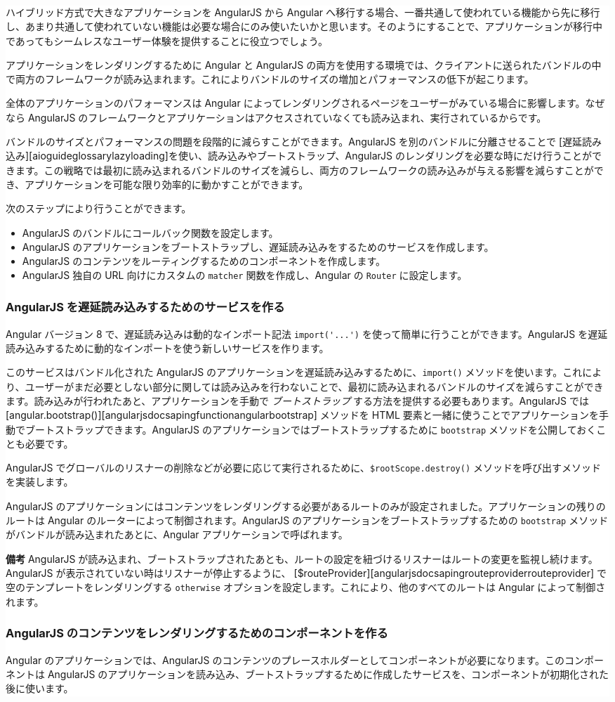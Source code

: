 ハイブリッド方式で大きなアプリケーションを AngularJS から Angular へ移行する場合、一番共通して使われている機能から先に移行し、あまり共通して使われていない機能は必要な場合にのみ使いたいかと思います。そのようにすることで、アプリケーションが移行中であってもシームレスなユーザー体験を提供することに役立つでしょう。

アプリケーションをレンダリングするために Angular と AngularJS の両方を使用する環境では、クライアントに送られたバンドルの中で両方のフレームワークが読み込まれます。これによりバンドルのサイズの増加とパフォーマンスの低下が起こります。

全体のアプリケーションのパフォーマンスは Angular によってレンダリングされるページをユーザーがみている場合に影響します。なぜなら AngularJS のフレームワークとアプリケーションはアクセスされていなくても読み込まれ、実行されているからです。

バンドルのサイズとパフォーマンスの問題を段階的に減らすことができます。AngularJS を別のバンドルに分離させることで [遅延読み込み][aioguideglossarylazyloading]を使い、読み込みやブートストラップ、AngularJS のレンダリングを必要な時にだけ行うことができます。この戦略では最初に読み込まれるバンドルのサイズを減らし、両方のフレームワークの読み込みが与える影響を減らすことができ、アプリケーションを可能な限り効率的に動かすことができます。

次のステップにより行うことができます。

- AngularJS のバンドルにコールバック関数を設定します。
- AngularJS のアプリケーションをブートストラップし、遅延読み込みをするためのサービスを作成します。
- AngularJS のコンテンツをルーティングするためのコンポーネントを作成します。
- AngularJS 独自の URL 向けにカスタムの `matcher` 関数を作成し、Angular の `Router` に設定します。

### AngularJS を遅延読み込みするためのサービスを作る

Angular バージョン 8 で、遅延読み込みは動的なインポート記法 `import('...')` を使って簡単に行うことができます。AngularJS を遅延読み込みするために動的なインポートを使う新しいサービスを作ります。

<code-example path="upgrade-lazy-load-ajs/src/app/lazy-loader.service.ts" header="src/app/lazy-loader.service.ts">
</code-example>

このサービスはバンドル化された AngularJS のアプリケーションを遅延読み込みするために、`import()` メソッドを使います。これにより、ユーザーがまだ必要としない部分に関しては読み込みを行わないことで、最初に読み込まれるバンドルのサイズを減らすことができます。読み込みが行われたあと、アプリケーションを手動で _ブートストラップ_ する方法を提供する必要もあります。AngularJS では [angular.bootstrap()][angularjsdocsapingfunctionangularbootstrap] メソッドを HTML 要素と一緒に使うことでアプリケーションを手動でブートストラップできます。AngularJS のアプリケーションではブートストラップするために `bootstrap` メソッドを公開しておくことも必要です。

AngularJS でグローバルのリスナーの削除などが必要に応じて実行されるために、`$rootScope.destroy()` メソッドを呼び出すメソッドを実装します。

<code-example path="upgrade-lazy-load-ajs/src/app/angularjs-app/index.ts" header="angularjs-app">
</code-example>

AngularJS のアプリケーションにはコンテンツをレンダリングする必要があるルートのみが設定されました。アプリケーションの残りのルートは Angular のルーターによって制御されます。AngularJS のアプリケーションをブートストラップするための `bootstrap` メソッドがバンドルが読み込まれたあとに、Angular アプリケーションで呼ばれます。

<div class="alert is-important">

**備考** AngularJS が読み込まれ、ブートストラップされたあとも、ルートの設定を紐づけるリスナーはルートの変更を監視し続けます。AngularJS が表示されていない時はリスナーが停止するように、 [$routeProvider][angularjsdocsapingrouteproviderrouteprovider] で空のテンプレートをレンダリングする `otherwise` オプションを設定します。これにより、他のすべてのルートは Angular によって制御されます。

</div>

### AngularJS のコンテンツをレンダリングするためのコンポーネントを作る

Angular のアプリケーションでは、AngularJS のコンテンツのプレースホルダーとしてコンポーネントが必要になります。このコンポーネントは AngularJS のアプリケーションを読み込み、ブートストラップするために作成したサービスを、コンポーネントが初期化された後に使います。

<code-example path="upgrade-lazy-load-ajs/src/app/angular-js/angular-js.component.ts" header="src/app/angular-js/angular-js.component.ts">
</code-example>
